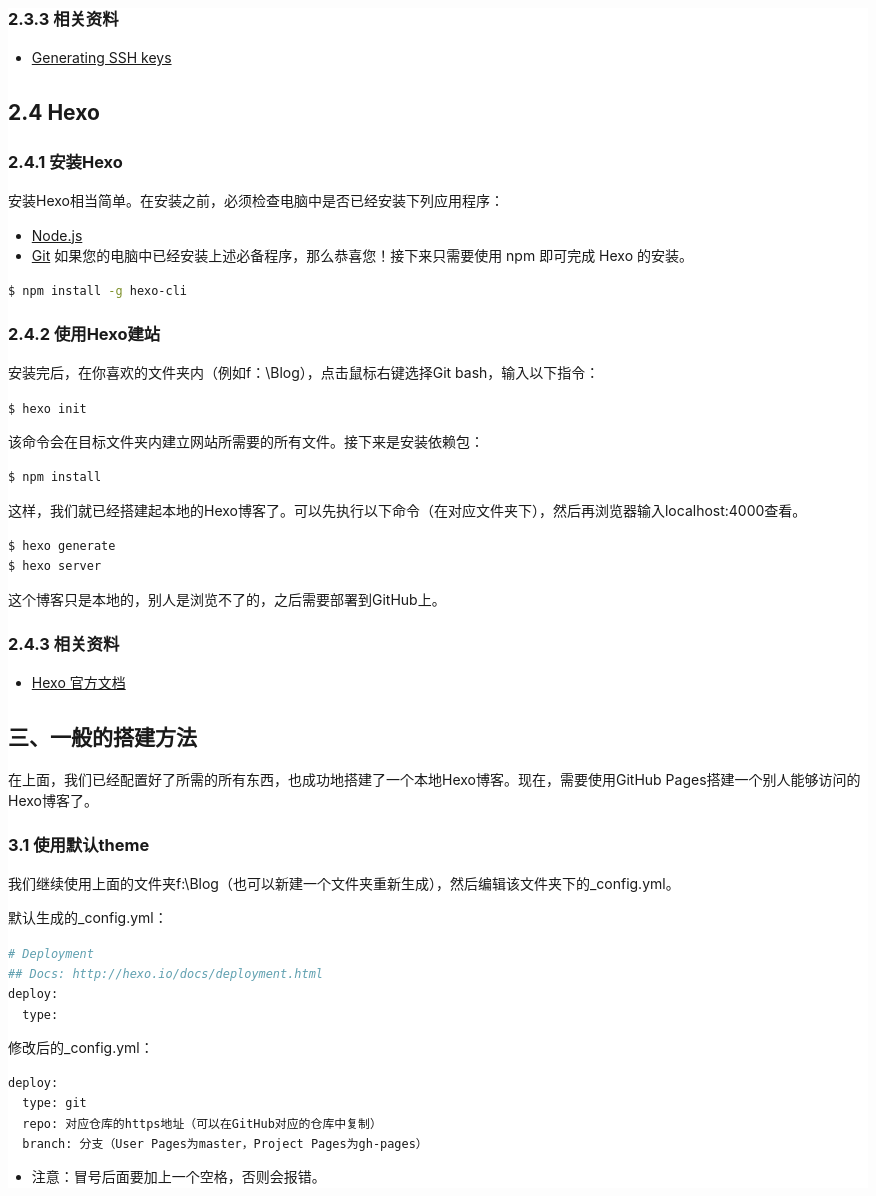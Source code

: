 ### 2.3.3 相关资料
* [Generating SSH keys](https://help.github.com/articles/generating-ssh-keys/)

## 2.4 Hexo
### 2.4.1 安装Hexo
安装Hexo相当简单。在安装之前，必须检查电脑中是否已经安装下列应用程序：
* [Node.js](http://nodejs.org/)
* [Git](http://git-scm.com/)
如果您的电脑中已经安装上述必备程序，那么恭喜您！接下来只需要使用 npm 即可完成 Hexo 的安装。
```bash
$ npm install -g hexo-cli
```

### 2.4.2 使用Hexo建站
安装完后，在你喜欢的文件夹内（例如f：\Blog），点击鼠标右键选择Git bash，输入以下指令：

```bash
$ hexo init
```
该命令会在目标文件夹内建立网站所需要的所有文件。接下来是安装依赖包：

```bash
$ npm install
```

这样，我们就已经搭建起本地的Hexo博客了。可以先执行以下命令（在对应文件夹下），然后再浏览器输入localhost:4000查看。

```bash
$ hexo generate
$ hexo server
```

这个博客只是本地的，别人是浏览不了的，之后需要部署到GitHub上。

### 2.4.3 相关资料
* [Hexo 官方文档](https://hexo.io/zh-cn/docs/)

## 三、一般的搭建方法
在上面，我们已经配置好了所需的所有东西，也成功地搭建了一个本地Hexo博客。现在，需要使用GitHub Pages搭建一个别人能够访问的Hexo博客了。

### 3.1 使用默认theme
我们继续使用上面的文件夹f:\Blog（也可以新建一个文件夹重新生成），然后编辑该文件夹下的_config.yml。

默认生成的_config.yml：
```bash
# Deployment
## Docs: http://hexo.io/docs/deployment.html
deploy:
  type:
```

修改后的_config.yml：
```bash
deploy:
  type: git
  repo: 对应仓库的https地址（可以在GitHub对应的仓库中复制）
  branch: 分支（User Pages为master，Project Pages为gh-pages）
```
* 注意：冒号后面要加上一个空格，否则会报错。
